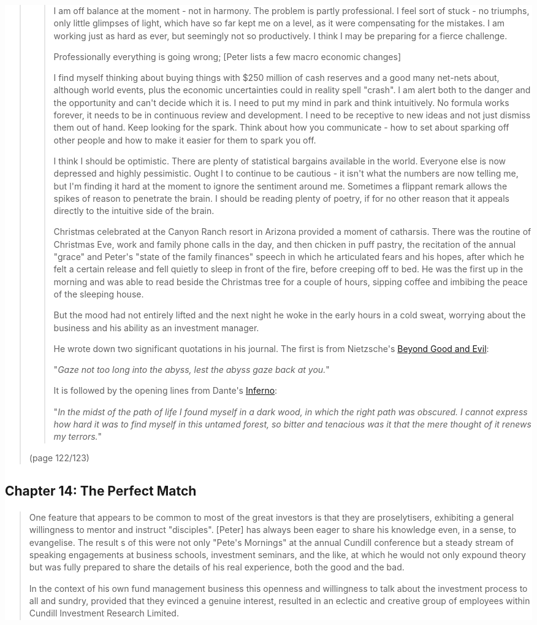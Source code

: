 >> I am off balance at the moment - not in harmony. The problem is partly professional. I feel sort of stuck - no triumphs, only little glimpses of light, which have so far kept me on a level, as it were compensating for the mistakes. I am working just as hard as ever, but seemingly not so productively. I think I may be preparing for a fierce challenge.
>>
>> Professionally everything is going wrong; [Peter lists a few macro economic changes]
>>
>>I find myself thinking about buying things with $250 million of cash reserves and a good many net-nets about, although world events, plus the economic uncertainties could in reality spell "crash". I am alert both to the danger and the opportunity and can't decide which it is. I need to put my mind in park and think intuitively. No formula works forever, it needs to be in continuous review and development. I need to be receptive to new ideas and not just dismiss them out of hand. Keep looking for the spark. Think about how you communicate - how to set about sparking off other people and how to make it easier for them to spark you off.
>>
>> I think I should be optimistic. There are plenty of statistical bargains available in the world. Everyone else is now depressed and highly pessimistic. Ought I to continue to be cautious - it isn't what the numbers are now telling me, but I'm finding it hard at the moment to ignore the sentiment around me. Sometimes a flippant remark allows the spikes of reason to penetrate the brain. I should be reading plenty of poetry, if for no other reason that it appeals directly to the intuitive side of the brain.
>>
>> Christmas celebrated at the Canyon Ranch resort in Arizona provided a moment of catharsis. There was the routine of Christmas Eve, work and family phone calls in the day, and then chicken in puff pastry, the recitation of the annual "grace" and Peter's "state of the family finances" speech in which he articulated fears and his hopes, after which he felt a certain release and fell quietly to sleep in front of the fire, before creeping off to bed. He was the first up in the morning and was able to read beside the Christmas tree for a couple of hours, sipping coffee and imbibing the peace of the sleeping house.
>> 
>> But the mood had not entirely lifted and the next night he woke in the early hours in a cold sweat, worrying about the business and his ability as an investment manager.
>>
>> He wrote down two significant quotations in his journal. The first is from Nietzsche's [Beyond Good and Evil](https://en.wikipedia.org/wiki/Beyond_Good_and_Evil):
>>
>> "_Gaze not too long into the abyss, lest the abyss gaze back at you._"
>>
>> It is followed by the opening lines from Dante's [Inferno](https://en.wikipedia.org/wiki/Inferno_(Dante)):
>> 
>> "_In the midst of the path of life I found myself in a dark wood, in which the right path was obscured. I cannot express how hard it was to find myself in this untamed forest, so bitter and tenacious was it that the mere thought of it renews my terrors._" 
> 
> (page 122/123)

## Chapter 14: The Perfect Match

> One feature that appears to be common to most of the great investors is that they are proselytisers, exhibiting a general willingness to mentor and instruct "disciples". [Peter] has always been eager to share his knowledge even, in a sense, to evangelise. The result s of this were not only "Pete's Mornings" at the annual Cundill conference but a steady stream of speaking engagements at business schools, investment seminars, and the like, at which he would not only expound theory but was fully prepared to share the details of his real experience, both the good and the bad.
>
> In the context of his own fund management business this openness and willingness to talk about the investment process to all and sundry, provided that they evinced a genuine interest, resulted in an eclectic and creative group of employees within Cundill Investment Research Limited.
>